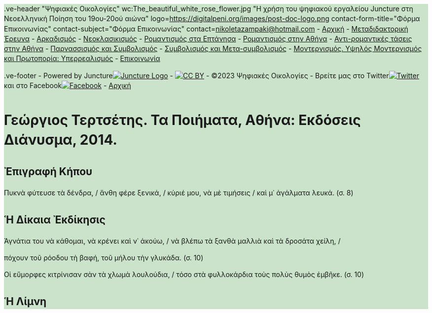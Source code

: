 .ve-header "Ψηφιακές Οικολογίες" wc:The_beautiful_white_rose_flower.jpg "Η χρήση του ψηφιακού εργαλείου Juncture στη Νεοελληνική Ποίηση του 19ου-20ού αιώνα" logo=https://digitalpeni.org/images/post-doc-logo.png contact-form-title="Φόρμα Επικοινωνίας" contact-subject="Φόρμα Επικοινωνίας" contact=nikoletazampaki@hotmail.com
    - [Αρχική](/)
    - [Μεταδιδακτορική Έρευνα](/έρευνα)
    - [Αρκαδισμός](/αρκαδισμός)
    - [Νεοκλασικισμός](/νεοκλασικισμός)
    - [Ρομαντισμός στα Επτάνησα](/ρομαντισμός-στα-Επτάνησα)
    - [Ρομαντισμός στην Αθήνα](/ρομαντισμός-στην-Αθήνα)
    - [Αντι-ρομαντικές τάσεις στην Αθήνα](/αντι-ρομαντικές-τάσεις-στην-Αθήνα)
    - [Παρνασσισμός και Συμβολισμός](/παρνασσισμός-συμβολισμός)
    - [Συμβολισμός και Μετα-συμβολισμός](/συμβολισμός-μετα-συμβολισμός)
    - [Μοντερνισμός. Υψηλός Μοντερνισμός και Πρωτοπορία: Υπερρεαλισμός](/μοντερνισμός-υψηλός-μοντερνισμός-πρωτοπορία-υπερρεαλισμός)
    - [Επικοινωνία](/contact)
    
<style>
    body, #juncture {
        background-color: #cae3ca;
    }
</style> 

.ve-footer
    - Powered by Juncture[![Juncture Logo](https://juncture-digital.github.io/juncture/static/images/juncture-logo.png)](https://juncture-digital.org)
    - [![CC BY](https://licensebuttons.net/l/by/4.0/88x31.png)](https://creativecommons.org/licenses/by/4.0/)
    - ©2023 Ψηφιακές Οικολογίες
    - Βρείτε μας στο Twitter[![Twitter](https://digitalpeni.org/images/Twitter_logo_1.png)](https://twitter.com/digitalpeni) και στο Facebook[![Facebook](https://digitalpeni.org/images/FB_logo.png)](https://www.facebook.com/digitalpeni/)
    - [Αρχική](/)

# Γεώργιος Τερτσέτης. **Τα Ποιήματα**, Αθήνα: Εκδόσεις Διάνυσμα, 2014.

## Ἐπιγραφή Κήπου

Πυκνὰ φύτευσε τὰ δένδρα, / ἄνθη φέρε ξενικά, / κύριέ μου, νὰ μὲ τιμήσεις / καὶ μ᾽ ἀγάλματα λευκά. (σ. 8)

## Ἡ Δίκαια Ἐκδίκησις

Ἀγνάτια του νὰ κάθομαι, νὰ κρένει καὶ ν᾽ ἀκούω, / νὰ βλέπω τὰ ξανθὰ μαλλιὰ καὶ τὰ δροσάτα χείλη, / 

πόχουν τοῦ ρόοδου τὴ βαφή, τοῦ μήλου τὴν γλυκάδα. (σ. 10)

Οἱ εὔμορφες κιτρίνισαν σὰν τὰ χλωμὰ λουλούδια, / τόσο στὰ φυλλοκάρδια τοὺς πολὺς θυμὸς ἐμβῆκε. (σ. 10)

## Ἡ Λίμνη
